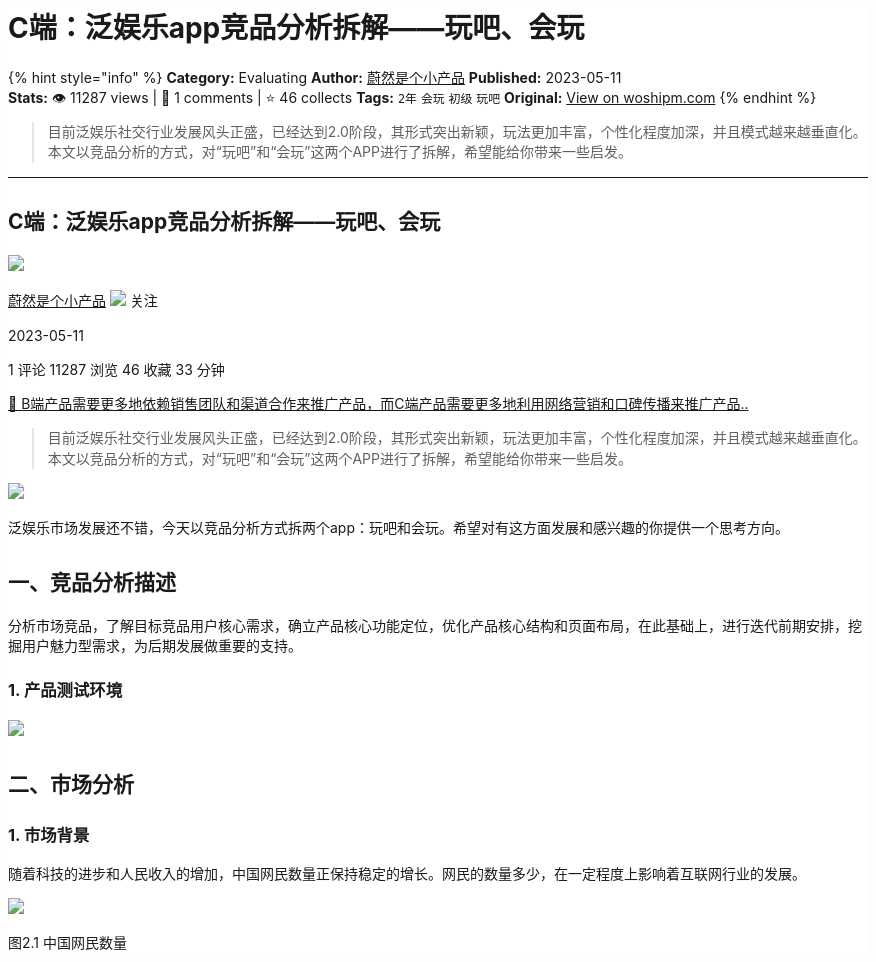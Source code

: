 # C端：泛娱乐app竞品分析拆解——玩吧、会玩
{% hint style="info" %}
**Category:** Evaluating
**Author:** [蔚然是个小产品](https://www.woshipm.com/u/1510616)
**Published:** 2023-05-11  
**Stats:** 👁️ 11287 views | 💬 1 comments | ⭐ 46 collects
**Tags:** `2年` `会玩` `初级` `玩吧`
**Original:** [View on woshipm.com](https://www.woshipm.com/evaluating/5822497.html)
{% endhint %}
> 目前泛娱乐社交行业发展风头正盛，已经达到2.0阶段，其形式突出新颖，玩法更加丰富，个性化程度加深，并且模式越来越垂直化。本文以竞品分析的方式，对“玩吧”和“会玩”这两个APP进行了拆解，希望能给你带来一些启发。

---

## C端：泛娱乐app竞品分析拆解——玩吧、会玩

[![](https://static.woshipm.com/view/woshipm_api_def_20230504000453_3553.jpg?imageView2/1/w/72/h/72/q/100)](https://www.woshipm.com/u/1510616)

[蔚然是个小产品](https://www.woshipm.com/u/1510616) ![](https://static.woshipm.com/tag/1101_1@2x.png) 关注

2023-05-11

1 评论 11287 浏览 46 收藏 33 分钟

[🔗 B端产品需要更多地依赖销售团队和渠道合作来推广产品，而C端产品需要更多地利用网络营销和口碑传播来推广产品..](https://ke.qidianla.com/courses/bcpm)

> 目前泛娱乐社交行业发展风头正盛，已经达到2.0阶段，其形式突出新颖，玩法更加丰富，个性化程度加深，并且模式越来越垂直化。本文以竞品分析的方式，对“玩吧”和“会玩”这两个APP进行了拆解，希望能给你带来一些启发。

![](https://image.woshipm.com/2023/04/17/ab04316c-dcf5-11ed-897e-00163e0b5ff3.png)

泛娱乐市场发展还不错，今天以竞品分析方式拆两个app：玩吧和会玩。希望对有这方面发展和感兴趣的你提供一个思考方向。

## 一、竞品分析描述

分析市场竞品，了解目标竞品用户核心需求，确立产品核心功能定位，优化产品核心结构和页面布局，在此基础上，进行迭代前期安排，挖掘用户魅力型需求，为后期发展做重要的支持。

### 1\. 产品测试环境

![](https://image.woshipm.com/2023/05/10/a6ee53f2-eee6-11ed-96ae-00163e0b5ff3.png)

## 二、市场分析

### 1\. 市场背景

随着科技的进步和人民收入的增加，中国网民数量正保持稳定的增长。网民的数量多少，在一定程度上影响着互联网行业的发展。

![](https://image.woshipm.com/2023/05/09/5c64513a-ee5d-11ed-94e0-00163e0b5ff3.png)

图2.1 中国网民数量
